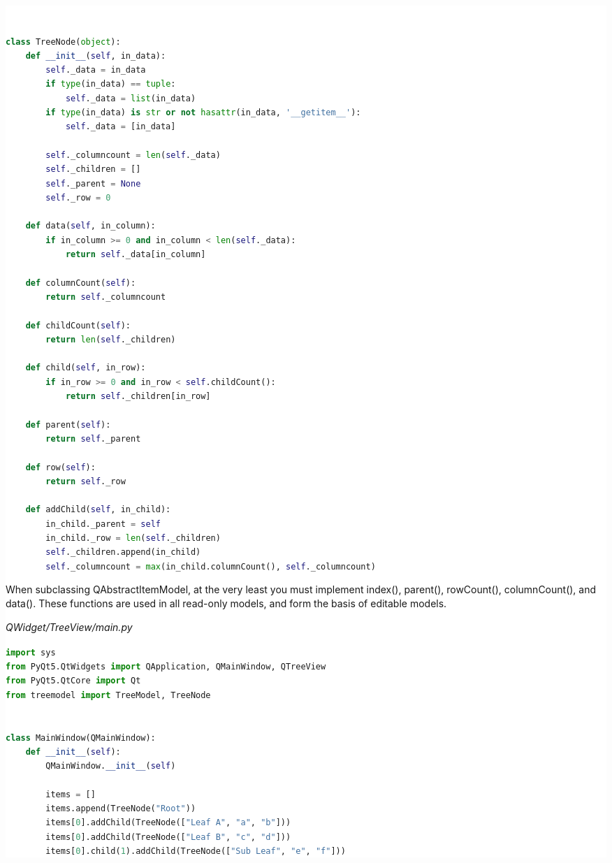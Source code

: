 ```python
    

class TreeNode(object):
    def __init__(self, in_data):
        self._data = in_data
        if type(in_data) == tuple:
            self._data = list(in_data)
        if type(in_data) is str or not hasattr(in_data, '__getitem__'):
            self._data = [in_data]
      
        self._columncount = len(self._data)
        self._children = []
        self._parent = None
        self._row = 0
    
    def data(self, in_column):
        if in_column >= 0 and in_column < len(self._data):
            return self._data[in_column]

    def columnCount(self):
        return self._columncount

    def childCount(self):
        return len(self._children)

    def child(self, in_row):
        if in_row >= 0 and in_row < self.childCount():
            return self._children[in_row]

    def parent(self):
        return self._parent

    def row(self):
        return self._row

    def addChild(self, in_child):
        in_child._parent = self
        in_child._row = len(self._children)
        self._children.append(in_child)
        self._columncount = max(in_child.columnCount(), self._columncount)
```  

When subclassing QAbstractItemModel, at the very least you must implement index(), parent(), rowCount(), columnCount(), and data(). These functions are used in all read-only models, and form the basis of editable models.

*QWidget/TreeView/main.py*
```python
import sys
from PyQt5.QtWidgets import QApplication, QMainWindow, QTreeView
from PyQt5.QtCore import Qt
from treemodel import TreeModel, TreeNode


class MainWindow(QMainWindow):
    def __init__(self):
        QMainWindow.__init__(self)

        items = []
        items.append(TreeNode("Root"))
        items[0].addChild(TreeNode(["Leaf A", "a", "b"]))
        items[0].addChild(TreeNode(["Leaf B", "c", "d"]))
        items[0].child(1).addChild(TreeNode(["Sub Leaf", "e", "f"]))

```